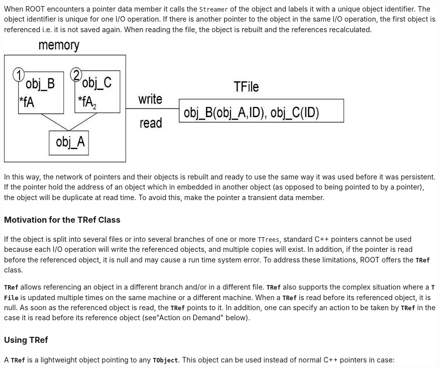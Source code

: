 
When ROOT encounters a pointer data member it calls the `Streamer` of
the object and labels it with a unique object identifier. The object
identifier is unique for one I/O operation. If there is another pointer
to the object in the same I/O operation, the first object is referenced
i.e. it is not saved again. When reading the file, the object is rebuilt
and the references recalculated.

![Streaming object pointers](pictures/020000EC.jpg)

In this way, the network of pointers and their objects is rebuilt and
ready to use the same way it was used before it was persistent. If the
pointer hold the address of an object which in embedded in another
object (as opposed to being pointed to by a pointer), the object will be
duplicate at read time. To avoid this, make the pointer a transient data
member.

### Motivation for the TRef Class


If the object is split into several files or into several branches of
one or more `TTrees`, standard C++ pointers cannot be used because each
I/O operation will write the referenced objects, and multiple copies
will exist. In addition, if the pointer is read before the referenced
object, it is null and may cause a run time system error. To address
these limitations, ROOT offers the **`TRef`** class.

**`TRef`** allows referencing an object in a different branch and/or in
a different file. **`TRef`** also supports the complex situation where a
**`TFile`** is updated multiple times on the same machine or a different
machine. When a **`TRef`** is read before its referenced object, it is
null. As soon as the referenced object is read, the **`TRef`** points to
it. In addition, one can specify an action to be taken by **`TRef`** in
the case it is read before its reference object (see"Action on Demand"
below).

### Using TRef


A **`TRef`** is a lightweight object pointing to any **`TObject`**. This
object can be used instead of normal C++ pointers in case:
